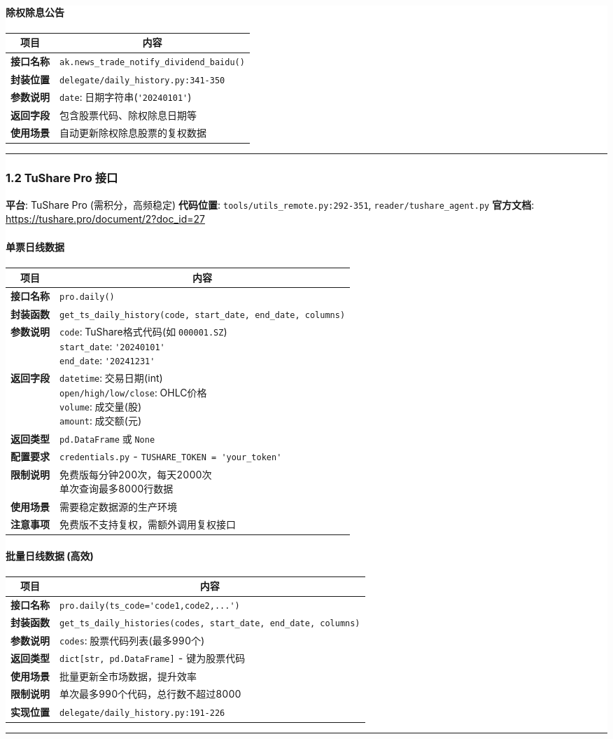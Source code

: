 #### 除权除息公告

| 项目 | 内容 |
|------|------|
| **接口名称** | `ak.news_trade_notify_dividend_baidu()` |
| **封装位置** | `delegate/daily_history.py:341-350` |
| **参数说明** | `date`: 日期字符串(`'20240101'`) |
| **返回字段** | 包含股票代码、除权除息日期等 |
| **使用场景** | 自动更新除权除息股票的复权数据 |

---

### 1.2 TuShare Pro 接口

**平台**: TuShare Pro (需积分，高频稳定)
**代码位置**: `tools/utils_remote.py:292-351`, `reader/tushare_agent.py`
**官方文档**: https://tushare.pro/document/2?doc_id=27

#### 单票日线数据

| 项目 | 内容 |
|------|------|
| **接口名称** | `pro.daily()` |
| **封装函数** | `get_ts_daily_history(code, start_date, end_date, columns)` |
| **参数说明** | `code`: TuShare格式代码(如 `000001.SZ`)<br>`start_date`: `'20240101'`<br>`end_date`: `'20241231'` |
| **返回字段** | `datetime`: 交易日期(int)<br>`open/high/low/close`: OHLC价格<br>`volume`: 成交量(股)<br>`amount`: 成交额(元) |
| **返回类型** | `pd.DataFrame` 或 `None` |
| **配置要求** | `credentials.py` - `TUSHARE_TOKEN = 'your_token'` |
| **限制说明** | 免费版每分钟200次，每天2000次<br>单次查询最多8000行数据 |
| **使用场景** | 需要稳定数据源的生产环境 |
| **注意事项** | 免费版不支持复权，需额外调用复权接口 |

#### 批量日线数据 (高效)

| 项目 | 内容 |
|------|------|
| **接口名称** | `pro.daily(ts_code='code1,code2,...')` |
| **封装函数** | `get_ts_daily_histories(codes, start_date, end_date, columns)` |
| **参数说明** | `codes`: 股票代码列表(最多990个) |
| **返回类型** | `dict[str, pd.DataFrame]` - 键为股票代码 |
| **使用场景** | 批量更新全市场数据，提升效率 |
| **限制说明** | 单次最多990个代码，总行数不超过8000 |
| **实现位置** | `delegate/daily_history.py:191-226` |

---